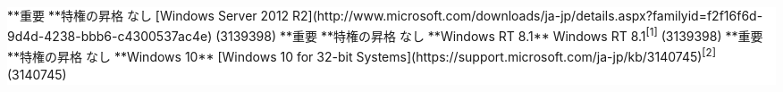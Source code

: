 </td>
<td style="border:1px solid black;">
**重要  
**特権の昇格

</td>
<td style="border:1px solid black;">
なし

</td>
</tr>
<tr>
<td style="border:1px solid black;">
[Windows Server 2012 R2](http://www.microsoft.com/downloads/ja-jp/details.aspx?familyid=f2f16f6d-9d4d-4238-bbb6-c4300537ac4e)  
(3139398)

</td>
<td style="border:1px solid black;">
**重要  
**特権の昇格

</td>
<td style="border:1px solid black;">
なし

</td>
</tr>
<tr>
<td style="border:1px solid black;" colspan="3">
**Windows RT 8.1**

</td>
</tr>
<tr>
<td style="border:1px solid black;">
Windows RT 8.1<sup>[1]</sup>
(3139398)

</td>
<td style="border:1px solid black;">
**重要  
**特権の昇格

</td>
<td style="border:1px solid black;">
なし

</td>
</tr>
<tr>
<td style="border:1px solid black;" colspan="3">
**Windows 10**

</td>
</tr>
<tr>
<td style="border:1px solid black;">
[Windows 10 for 32-bit Systems](https://support.microsoft.com/ja-jp/kb/3140745)<sup>[2]</sup>
(3140745)
